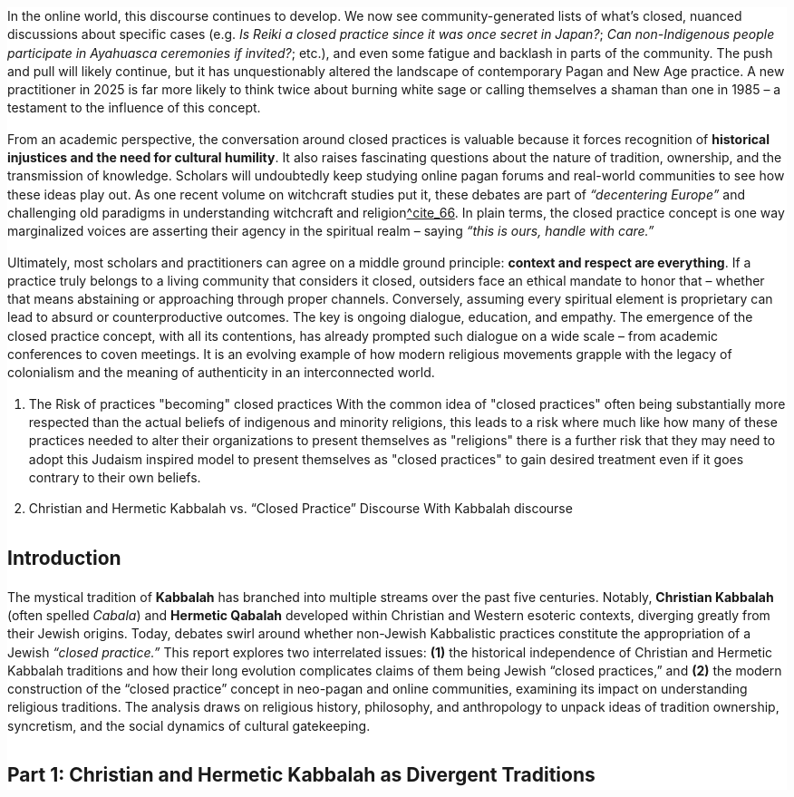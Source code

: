 In the online world, this discourse continues to develop. We now see community-generated lists of what’s closed, nuanced discussions about specific cases (e.g. *Is Reiki a closed practice since it was once secret in Japan?*; *Can non-Indigenous people participate in Ayahuasca ceremonies if invited?*; etc.), and even some fatigue and backlash in parts of the community. The push and pull will likely continue, but it has unquestionably altered the landscape of contemporary Pagan and New Age practice. A new practitioner in 2025 is far more likely to think twice about burning white sage or calling themselves a shaman than one in 1985 – a testament to the influence of this concept.

From an academic perspective, the conversation around closed practices is valuable because it forces recognition of **historical injustices and the need for cultural humility**. It also raises fascinating questions about the nature of tradition, ownership, and the transmission of knowledge. Scholars will undoubtedly keep studying online pagan forums and real-world communities to see how these ideas play out. As one recent volume on witchcraft studies put it, these debates are part of *“decentering Europe”* and challenging old paradigms in understanding witchcraft and religion​[^cite_66](^cite_66). In plain terms, the closed practice concept is one way marginalized voices are asserting their agency in the spiritual realm – saying *“this is ours, handle with care.”*

Ultimately, most scholars and practitioners can agree on a middle ground principle: **context and respect are everything**. If a practice truly belongs to a living community that considers it closed, outsiders face an ethical mandate to honor that – whether that means abstaining or approaching through proper channels. Conversely, assuming every spiritual element is proprietary can lead to absurd or counterproductive outcomes. The key is ongoing dialogue, education, and empathy. The emergence of the closed practice concept, with all its contentions, has already prompted such dialogue on a wide scale – from academic conferences to coven meetings. It is an evolving example of how modern religious movements grapple with the legacy of colonialism and the meaning of authenticity in an interconnected world.

1. The Risk of practices "becoming" closed practices
With the common idea of "closed practices" often being substantially more respected than the actual beliefs of indigenous and minority religions, this leads to a risk where much like how many of these practices needed to alter their organizations to present themselves as "religions" there is a further risk that they may need to adopt this Judaism inspired model to present themselves as "closed practices" to gain desired treatment even if it goes contrary to their own beliefs.

1. Christian and Hermetic Kabbalah vs. “Closed Practice” Discourse
With Kabbalah discourse 

## Introduction
The mystical tradition of **Kabbalah** has branched into multiple streams over the past five centuries. Notably, **Christian Kabbalah** (often spelled *Cabala*) and **Hermetic Qabalah** developed within Christian and Western esoteric contexts, diverging greatly from their Jewish origins. Today, debates swirl around whether non-Jewish Kabbalistic practices constitute the appropriation of a Jewish *“closed practice.”* This report explores two interrelated issues: **(1)** the historical independence of Christian and Hermetic Kabbalah traditions and how their long evolution complicates claims of them being Jewish “closed practices,” and **(2)** the modern construction of the “closed practice” concept in neo-pagan and online communities, examining its impact on understanding religious traditions. The analysis draws on religious history, philosophy, and anthropology to unpack ideas of tradition ownership, syncretism, and the social dynamics of cultural gatekeeping.

## Part 1: Christian and Hermetic Kabbalah as Divergent Traditions
